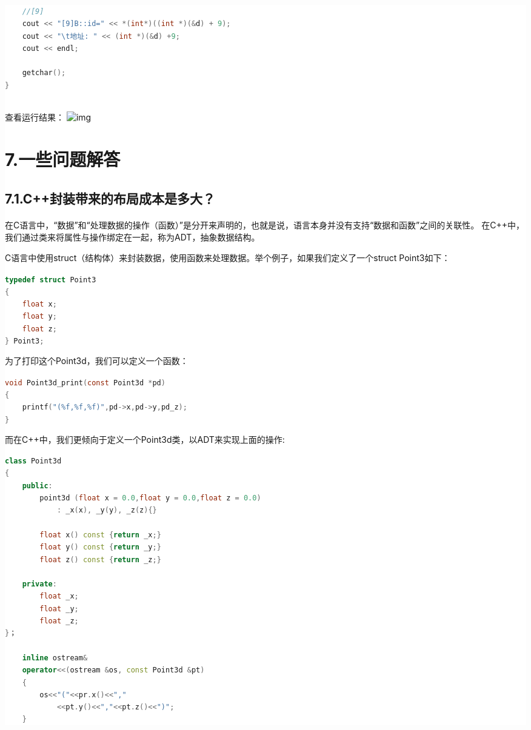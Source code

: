 ```cpp
    //[9]
    cout << "[9]B::id=" << *(int*)((int *)(&d) + 9);
    cout << "\t地址: " << (int *)(&d) +9;
    cout << endl;
 
    getchar();
}
 
```

查看运行结果：
![img](https://images2015.cnblogs.com/blog/610439/201510/610439-20151025200219192-322378663.png)

# 7.一些问题解答

## 7.1.C++封装带来的布局成本是多大？

在C语言中，“数据”和“处理数据的操作（函数）”是分开来声明的，也就是说，语言本身并没有支持“数据和函数”之间的关联性。
在C++中，我们通过类来将属性与操作绑定在一起，称为ADT，抽象数据结构。

C语言中使用struct（结构体）来封装数据，使用函数来处理数据。举个例子，如果我们定义了一个struct Point3如下：

```cpp
typedef struct Point3
{
    float x;
    float y;
    float z;
} Point3;
```

为了打印这个Point3d，我们可以定义一个函数：

```c
void Point3d_print(const Point3d *pd)
{
    printf("(%f,%f,%f)",pd->x,pd->y,pd_z);
}
```

而在C++中，我们更倾向于定义一个Point3d类，以ADT来实现上面的操作:

```cpp
class Point3d
{
    public:
        point3d (float x = 0.0,float y = 0.0,float z = 0.0)
            : _x(x), _y(y), _z(z){}

        float x() const {return _x;}
        float y() const {return _y;}
        float z() const {return _z;}
    
    private:
        float _x;
        float _y;
        float _z;
}；

    inline ostream&
    operator<<(ostream &os, const Point3d &pt)
    {
        os<<"("<<pr.x()<<","
            <<pt.y()<<","<<pt.z()<<")";
    }
```